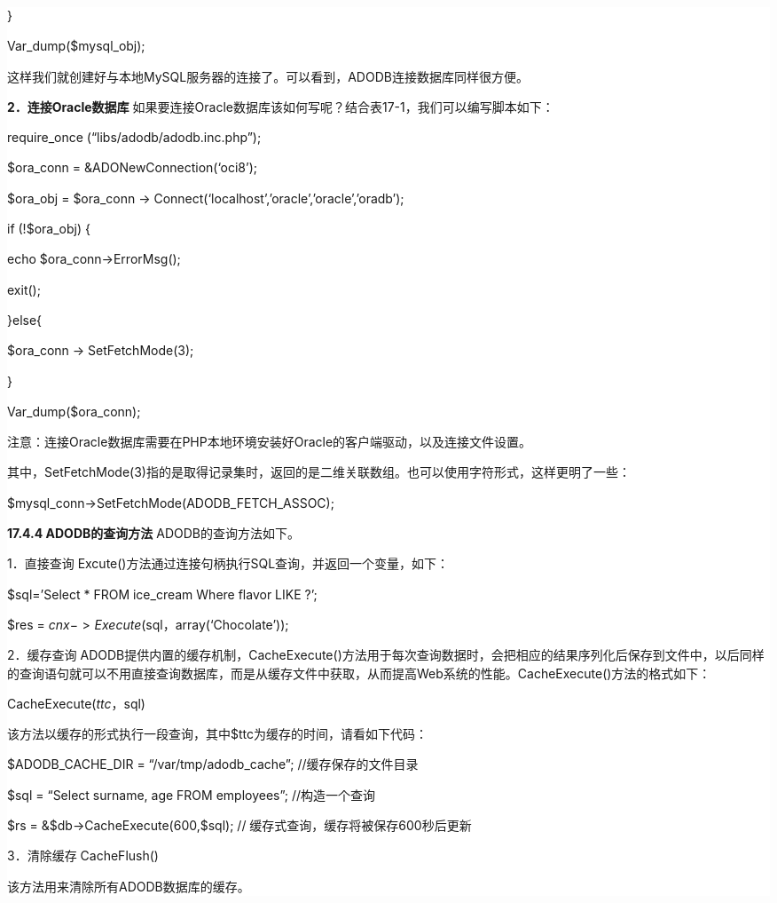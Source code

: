 }

Var\_dump($mysql\_obj);

这样我们就创建好与本地MySQL服务器的连接了。可以看到，ADODB连接数据库同样很方便。

**2．连接Oracle数据库**
如果要连接Oracle数据库该如何写呢？结合表17-1，我们可以编写脚本如下：

require_once (“libs/adodb/adodb.inc.php”);

$ora_conn = &ADONewConnection(‘oci8’);

$ora\_obj = $ora\_conn -> Connect(‘localhost’,’oracle’,’oracle’,’oradb’);

if (!$ora_obj) {

echo $ora_conn->ErrorMsg();

exit();

}else{

$ora_conn -> SetFetchMode(3);

}

Var\_dump($ora\_conn);

注意：连接Oracle数据库需要在PHP本地环境安装好Oracle的客户端驱动，以及连接文件设置。

其中，SetFetchMode(3)指的是取得记录集时，返回的是二维关联数组。也可以使用字符形式，这样更明了一些：

$mysql\_conn->SetFetchMode(ADODB\_FETCH_ASSOC);

**17.4.4 ADODB的查询方法**
ADODB的查询方法如下。

1．直接查询
Excute()方法通过连接句柄执行SQL查询，并返回一个变量，如下：

$sql=’Select * FROM ice_cream Where flavor LIKE ?’;

$res = $cnx->Execute($sql，array(‘Chocolate’));

2．缓存查询
ADODB提供内置的缓存机制，CacheExecute()方法用于每次查询数据时，会把相应的结果序列化后保存到文件中，以后同样的查询语句就可以不用直接查询数据库，而是从缓存文件中获取，从而提高Web系统的性能。CacheExecute()方法的格式如下：

CacheExecute($ttc，$sql)

该方法以缓存的形式执行一段查询，其中$ttc为缓存的时间，请看如下代码：

$ADODB\_CACHE\_DIR = “/var/tmp/adodb_cache”; //缓存保存的文件目录

$sql = “Select surname, age FROM employees”; //构造一个查询

$rs = &$db->CacheExecute(600,$sql); // 缓存式查询，缓存将被保存600秒后更新

3．清除缓存
CacheFlush()

该方法用来清除所有ADODB数据库的缓存。
